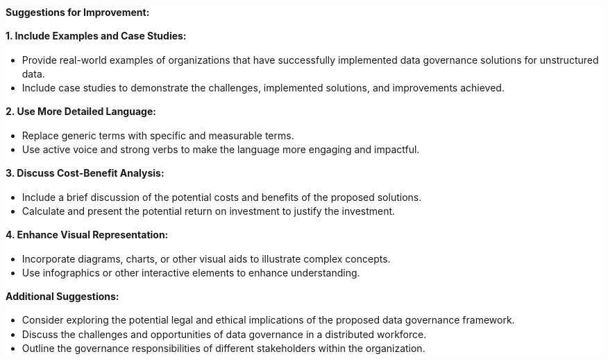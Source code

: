 **Suggestions for Improvement:**

**1. Include Examples and Case Studies:**

- Provide real-world examples of organizations that have successfully implemented data governance solutions for unstructured data.
- Include case studies to demonstrate the challenges, implemented solutions, and improvements achieved.

**2. Use More Detailed Language:**

- Replace generic terms with specific and measurable terms.
- Use active voice and strong verbs to make the language more engaging and impactful.

**3. Discuss Cost-Benefit Analysis:**

- Include a brief discussion of the potential costs and benefits of the proposed solutions.
- Calculate and present the potential return on investment to justify the investment.

**4. Enhance Visual Representation:**

- Incorporate diagrams, charts, or other visual aids to illustrate complex concepts.
- Use infographics or other interactive elements to enhance understanding.

**Additional Suggestions:**

* Consider exploring the potential legal and ethical implications of the proposed data governance framework.
* Discuss the challenges and opportunities of data governance in a distributed workforce.
* Outline the governance responsibilities of different stakeholders within the organization.

